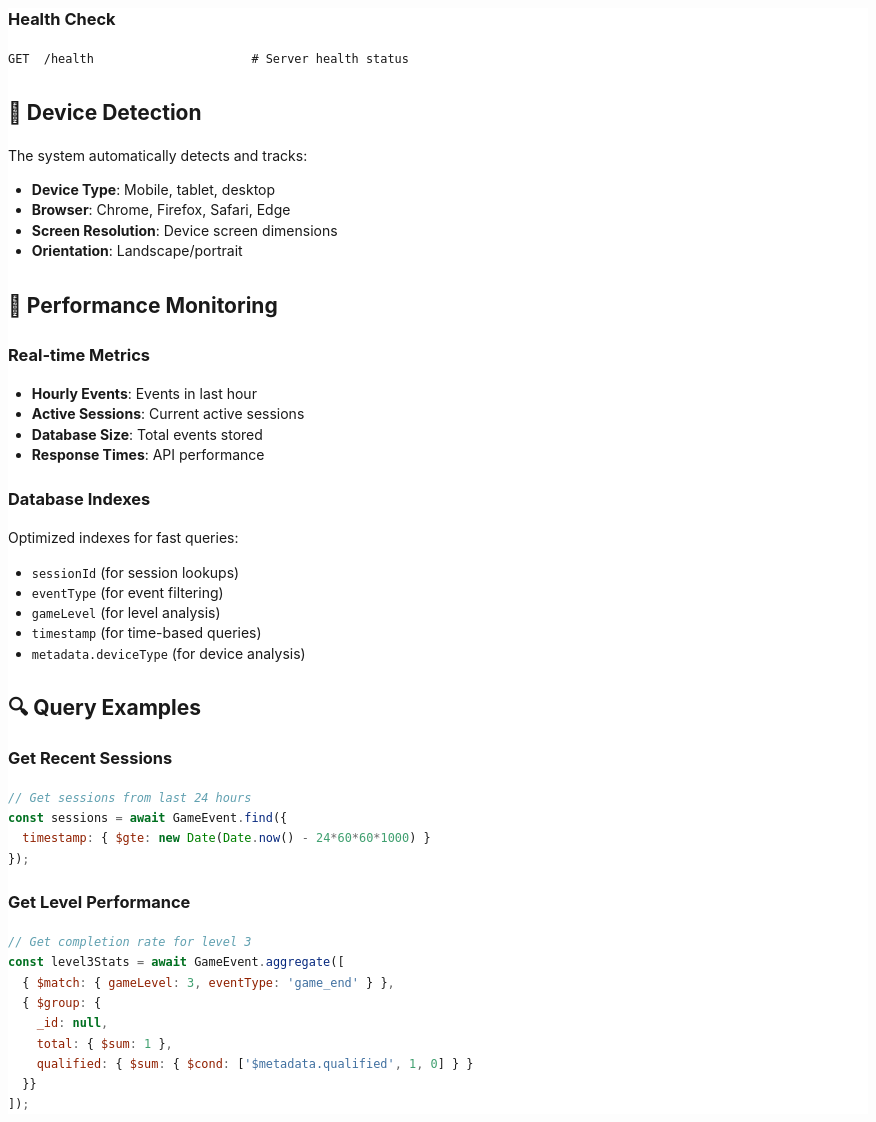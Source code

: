 ### Health Check
```
GET  /health                      # Server health status
```

## 📱 Device Detection

The system automatically detects and tracks:
- **Device Type**: Mobile, tablet, desktop
- **Browser**: Chrome, Firefox, Safari, Edge
- **Screen Resolution**: Device screen dimensions
- **Orientation**: Landscape/portrait

## 🎯 Performance Monitoring

### Real-time Metrics
- **Hourly Events**: Events in last hour
- **Active Sessions**: Current active sessions
- **Database Size**: Total events stored
- **Response Times**: API performance

### Database Indexes
Optimized indexes for fast queries:
- `sessionId` (for session lookups)
- `eventType` (for event filtering)
- `gameLevel` (for level analysis)
- `timestamp` (for time-based queries)
- `metadata.deviceType` (for device analysis)

## 🔍 Query Examples

### Get Recent Sessions
```javascript
// Get sessions from last 24 hours
const sessions = await GameEvent.find({
  timestamp: { $gte: new Date(Date.now() - 24*60*60*1000) }
});
```

### Get Level Performance
```javascript
// Get completion rate for level 3
const level3Stats = await GameEvent.aggregate([
  { $match: { gameLevel: 3, eventType: 'game_end' } },
  { $group: { 
    _id: null, 
    total: { $sum: 1 },
    qualified: { $sum: { $cond: ['$metadata.qualified', 1, 0] } }
  }}
]);
```
